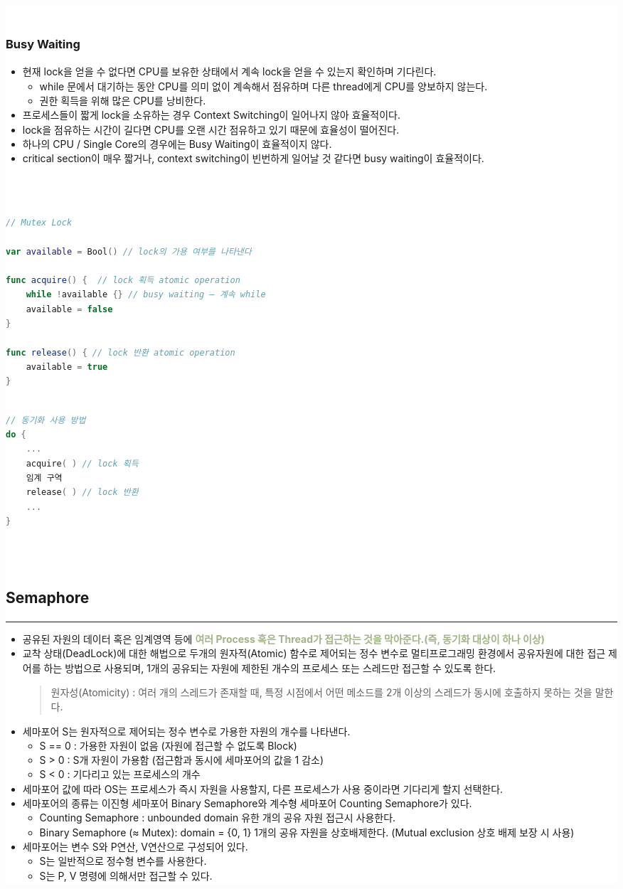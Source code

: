 <br/> 

### Busy Waiting

- 현재 lock을 얻을 수 없다면 CPU를 보유한 상태에서 계속 lock을 얻을 수 있는지 확인하며 기다린다.
  - while 문에서 대기하는 동안 CPU를 의미 없이 계속해서 점유하며 다른 thread에게 CPU를 양보하지 않는다.
  - 권한 획득을 위해 많은 CPU를 낭비한다.
- 프로세스들이 짧게 lock을 소유하는 경우 Context Switching이 일어나지 않아 효율적이다.
- lock을 점유하는 시간이 길다면 CPU를 오랜 시간 점유하고 있기 때문에 효율성이 떨어진다.
- 하나의 CPU / Single Core의 경우에는 Busy Waiting이 효율적이지 않다.
- critical section이 매우 짧거나, context switching이 빈번하게 일어날 것 같다면 busy waiting이 효율적이다.


<br/> 

``` swift

// Mutex Lock

var available = Bool() // lock의 가용 여부를 나타낸다

func acquire() {  // lock 획득 atomic operation
    while !available {} // busy waiting – 계속 while
    available = false
}

func release() { // lock 반환 atomic operation
    available = true
}
```

``` swift

// 동기화 사용 방법
do {
    ...
    acquire( ) // lock 획득
    임계 구역
    release( ) // lock 반환
    ...
}

```

<br/>
<br/>

## Semaphore

---

- 공유된 자원의 데이터 혹은 임계영역 등에 <span style="color:#9fb584">**여러 Process 혹은 Thread가 접근하는 것을 막아준다.(즉, 동기화 대상이 하나 이상)**</span>
- 교착 상태(DeadLock)에 대한 해법으로 두개의 원자적(Atomic) 함수로 제어되는 정수 변수로 멀티프로그래밍 환경에서 공유자원에 대한 접근 제어를 하는 방법으로 사용되며, 1개의 공유되는 자원에 제한된 개수의 프로세스 또는 스레드만 접근할 수 있도록 한다.
    > 원자성(Atomicity) : 여러 개의 스레드가 존재할 때, 특정 시점에서 어떤 메소드를 2개 이상의 스레드가 동시에 호출하지 못하는 것을 말한다.
- 세마포어 S는 원자적으로 제어되는 정수 변수로 가용한 자원의 개수를 나타낸다.
  - S == 0 : 가용한 자원이 없음 (자원에 접근할 수 없도록 Block)
  - S > 0 : S개 자원이 가용함 (접근함과 동시에 세마포어의 값을 1 감소)
  - S < 0 : 기다리고 있는 프로세스의 개수
- 세마포어 값에 따라 OS는 프로세스가 즉시 자원을 사용할지, 다른 프로세스가 사용 중이라면 기다리게 할지 선택한다.
- 세마포어의 종류는 이진형 세마포어 Binary Semaphore와 계수형 세마포어 Counting Semaphore가 있다.
  - Counting Semaphore : unbounded domain 유한 개의 공유 자원 접근시 사용한다.
  - Binary Semaphore (≈ Mutex): domain = {0, 1} 1개의 공유 자원을 상호배제한다. (Mutual exclusion 상호 배제 보장 시 사용)
- 세마포어는 변수 S와 P연산, V연산으로 구성되어 있다.
  - S는 일반적으로 정수형 변수를 사용한다.
  - S는 P, V 명령에 의해서만 접근할 수 있다.